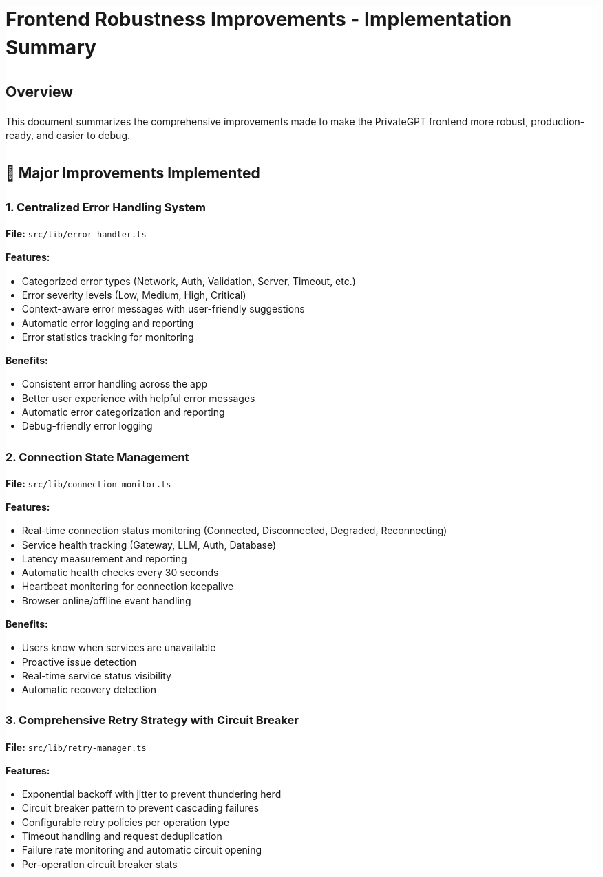 # Frontend Robustness Improvements - Implementation Summary

## Overview
This document summarizes the comprehensive improvements made to make the PrivateGPT frontend more robust, production-ready, and easier to debug.

## 🎯 Major Improvements Implemented

### 1. Centralized Error Handling System
**File:** `src/lib/error-handler.ts`

**Features:**
- Categorized error types (Network, Auth, Validation, Server, Timeout, etc.)
- Error severity levels (Low, Medium, High, Critical)
- Context-aware error messages with user-friendly suggestions
- Automatic error logging and reporting
- Error statistics tracking for monitoring

**Benefits:**
- Consistent error handling across the app
- Better user experience with helpful error messages
- Automatic error categorization and reporting
- Debug-friendly error logging

### 2. Connection State Management
**File:** `src/lib/connection-monitor.ts`

**Features:**
- Real-time connection status monitoring (Connected, Disconnected, Degraded, Reconnecting)
- Service health tracking (Gateway, LLM, Auth, Database)
- Latency measurement and reporting
- Automatic health checks every 30 seconds
- Heartbeat monitoring for connection keepalive
- Browser online/offline event handling

**Benefits:**
- Users know when services are unavailable
- Proactive issue detection
- Real-time service status visibility
- Automatic recovery detection

### 3. Comprehensive Retry Strategy with Circuit Breaker
**File:** `src/lib/retry-manager.ts`

**Features:**
- Exponential backoff with jitter to prevent thundering herd
- Circuit breaker pattern to prevent cascading failures
- Configurable retry policies per operation type
- Timeout handling and request deduplication
- Failure rate monitoring and automatic circuit opening
- Per-operation circuit breaker stats
